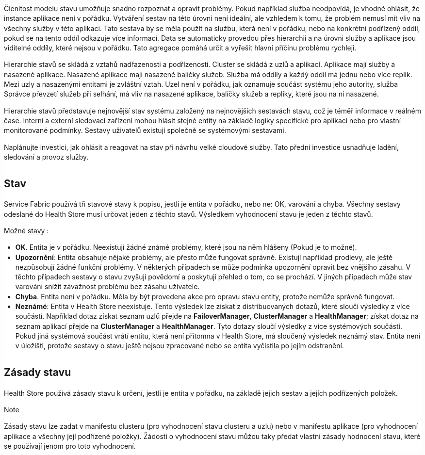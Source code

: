 Členitost modelu stavu umožňuje snadno rozpoznat a opravit problémy. Pokud například služba neodpovídá, je vhodné ohlásit, že instance aplikace není v pořádku. Vytváření sestav na této úrovni není ideální, ale vzhledem k tomu, že problém nemusí mít vliv na všechny služby v této aplikaci. Tato sestava by se měla použít na službu, která není v pořádku, nebo na konkrétní podřízený oddíl, pokud se na tento oddíl odkazuje více informací. Data se automaticky provedou přes hierarchii a na úrovni služby a aplikace jsou viditelné oddíly, které nejsou v pořádku. Tato agregace pomáhá určit a vyřešit hlavní příčinu problému rychleji.

Hierarchie stavů se skládá z vztahů nadřazenosti a podřízenosti. Cluster se skládá z uzlů a aplikací. Aplikace mají služby a nasazené aplikace. Nasazené aplikace mají nasazené balíčky služeb. Služba má oddíly a každý oddíl má jednu nebo více replik. Mezi uzly a nasazenými entitami je zvláštní vztah. Uzel není v pořádku, jak oznamuje součást systému jeho autority, služba Správce převzetí služeb při selhání, má vliv na nasazené aplikace, balíčky služeb a repliky, které jsou na ní nasazené.

Hierarchie stavů představuje nejnovější stav systému založený na nejnovějších sestavách stavu, což je téměř informace v reálném čase.
Interní a externí sledovací zařízení mohou hlásit stejné entity na základě logiky specifické pro aplikaci nebo pro vlastní monitorované podmínky. Sestavy uživatelů existují společně se systémovými sestavami.

Naplánujte investici, jak ohlásit a reagovat na stav při návrhu velké cloudové služby. Tato přední investice usnadňuje ladění, sledování a provoz služby.

## <a name="health-states"></a>Stav
Service Fabric používá tři stavové stavy k popisu, jestli je entita v pořádku, nebo ne: OK, varování a chyba. Všechny sestavy odeslané do Health Store musí určovat jeden z těchto stavů. Výsledkem vyhodnocení stavu je jeden z těchto stavů.

Možné [stavy](/dotnet/api/system.fabric.health.healthstate) :

* **OK**. Entita je v pořádku. Neexistují žádné známé problémy, které jsou na něm hlášeny (Pokud je to možné).
* **Upozornění**: Entita obsahuje nějaké problémy, ale přesto může fungovat správně. Existují například prodlevy, ale ještě nezpůsobují žádné funkční problémy. V některých případech se může podmínka upozornění opravit bez vnějšího zásahu. V těchto případech sestavy o stavu zvyšují povědomí a poskytují přehled o tom, co se prochází. V jiných případech může stav varování snížit závažnost problému bez zásahu uživatele.
* **Chyba**. Entita není v pořádku. Měla by být provedena akce pro opravu stavu entity, protože nemůže správně fungovat.
* **Neznámé**: Entita v Health Store neexistuje. Tento výsledek lze získat z distribuovaných dotazů, které sloučí výsledky z více součástí. Například dotaz získat seznam uzlů přejde na **FailoverManager**, **ClusterManager** a **HealthManager**; získat dotaz na seznam aplikací přejde na **ClusterManager** a **HealthManager**. Tyto dotazy sloučí výsledky z více systémových součástí. Pokud jiná systémová součást vrátí entitu, která není přítomna v Health Store, má sloučený výsledek neznámý stav. Entita není v úložišti, protože sestavy o stavu ještě nejsou zpracované nebo se entita vyčistila po jejím odstranění.

## <a name="health-policies"></a>Zásady stavu
Health Store používá zásady stavu k určení, jestli je entita v pořádku, na základě jejich sestav a jejích podřízených položek.

> [!NOTE]
> Zásady stavu lze zadat v manifestu clusteru (pro vyhodnocení stavu clusteru a uzlu) nebo v manifestu aplikace (pro vyhodnocení aplikace a všechny její podřízené položky). Žádosti o vyhodnocení stavu můžou taky předat vlastní zásady hodnocení stavu, které se používají jenom pro toto vyhodnocení.
> 
> 


[1]: ./media/service-fabric-health-introduction/servicefabric-health-hierarchy.png
[2]: ./media/service-fabric-health-introduction/servicefabric-health-report-eval-error.png
[3]: ./media/service-fabric-health-introduction/servicefabric-health-report-eval-warning.png
[4]: ./media/service-fabric-health-introduction/servicefabric-health-hierarchy-eval.png